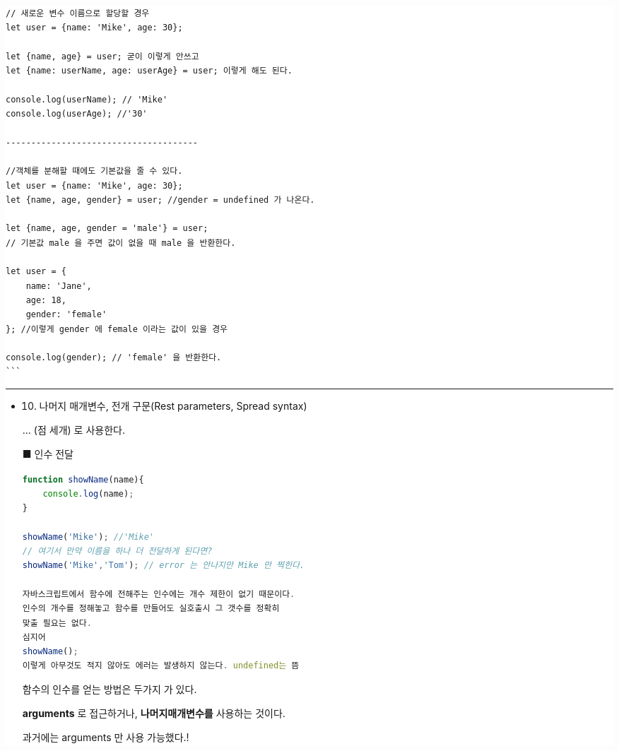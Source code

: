     // 새로운 변수 이름으로 할당할 경우
    let user = {name: 'Mike', age: 30};
    
    let {name, age} = user; 굳이 이렇게 안쓰고
    let {name: userName, age: userAge} = user; 이렇게 해도 된다.
    
    console.log(userName); // 'Mike'
    console.log(userAge); //'30'
    
    --------------------------------------
    
    //객체를 분해할 때에도 기본값을 줄 수 있다.
    let user = {name: 'Mike', age: 30};
    let {name, age, gender} = user; //gender = undefined 가 나온다.
    
    let {name, age, gender = 'male'} = user; 
    // 기본값 male 을 주면 값이 없을 때 male 을 반환한다.
    
    let user = {
    	name: 'Jane',
    	age: 18,
    	gender: 'female'
    }; //이렇게 gender 에 female 이라는 값이 있을 경우
    
    console.log(gender); // 'female' 을 반환한다.
    ```
    

---

- 10. 나머지 매개변수, 전개 구문(Rest parameters, Spread syntax)
    
    ... (점 세개) 로 사용한다.
    
    ■ 인수 전달
    
    ```jsx
    function showName(name){
    	console.log(name);
    }
    
    showName('Mike'); //'Mike'
    // 여기서 만약 이름을 하나 더 전달하게 된다면?
    showName('Mike','Tom'); // error 는 안나지만 Mike 만 찍힌다.
    
    자바스크립트에서 함수에 전해주는 인수에는 개수 제한이 없기 때문이다.
    인수의 개수를 정해놓고 함수를 만들어도 실호출시 그 갯수를 정확히
    맞출 필요는 없다.
    심지어
    showName(); 
    이렇게 아무것도 적지 않아도 에러는 발생하지 않는다. undefined는 뜸
    ```
    
    함수의 인수를 얻는 방법은 두가지 가 있다.
    
    **arguments** 로 접근하거나, **나머지매개변수를** 사용하는 것이다.
    
    과거에는 arguments 만 사용 가능했다.!
    